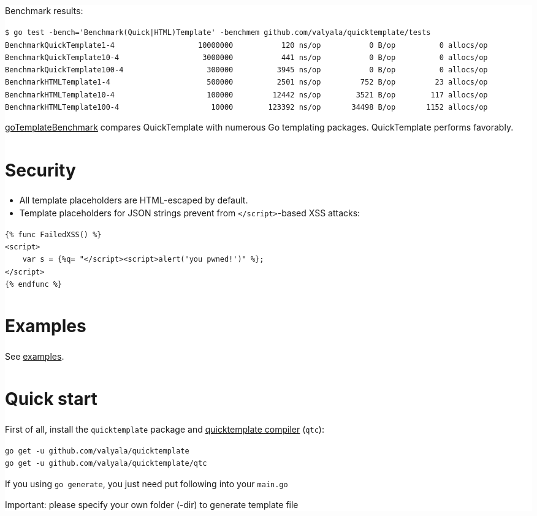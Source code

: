 Benchmark results:

```
$ go test -bench='Benchmark(Quick|HTML)Template' -benchmem github.com/valyala/quicktemplate/tests
BenchmarkQuickTemplate1-4                 	10000000	       120 ns/op	       0 B/op	       0 allocs/op
BenchmarkQuickTemplate10-4                	 3000000	       441 ns/op	       0 B/op	       0 allocs/op
BenchmarkQuickTemplate100-4               	  300000	      3945 ns/op	       0 B/op	       0 allocs/op
BenchmarkHTMLTemplate1-4                  	  500000	      2501 ns/op	     752 B/op	      23 allocs/op
BenchmarkHTMLTemplate10-4                 	  100000	     12442 ns/op	    3521 B/op	     117 allocs/op
BenchmarkHTMLTemplate100-4                	   10000	    123392 ns/op	   34498 B/op	    1152 allocs/op
```

[goTemplateBenchmark](https://github.com/SlinSo/goTemplateBenchmark) compares QuickTemplate with numerous Go templating packages. QuickTemplate performs favorably.

# Security

  * All template placeholders are HTML-escaped by default.
  * Template placeholders for JSON strings prevent from `</script>`-based
    XSS attacks:

  ```qtpl
  {% func FailedXSS() %}
  <script>
      var s = {%q= "</script><script>alert('you pwned!')" %};
  </script>
  {% endfunc %}
  ```

# Examples

See [examples](https://github.com/valyala/quicktemplate/tree/master/examples).

# Quick start

First of all, install the `quicktemplate` package
and [quicktemplate compiler](https://github.com/valyala/quicktemplate/tree/master/qtc) (`qtc`):

```
go get -u github.com/valyala/quicktemplate
go get -u github.com/valyala/quicktemplate/qtc
```

If you using `go generate`, you just need put following into your `main.go`

Important: please specify your own folder (-dir) to generate template file
